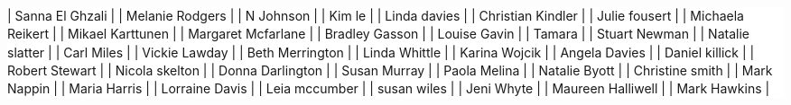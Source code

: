 | Sanna El Ghzali                                           |
| Melanie Rodgers                                           |
| N Johnson                                                 |
| Kim le                                                    |
| Linda davies                                              |
| Christian Kindler                                         |
| Julie fousert                                             |
| Michaela Reikert                                          |
| Mikael Karttunen                                          |
| Margaret Mcfarlane                                        |
| Bradley Gasson                                            |
| Louise Gavin                                              |
| Tamara                                                    |
| Stuart Newman                                             |
| Natalie slatter                                           |
| Carl Miles                                                |
| Vickie Lawday                                             |
| Beth Merrington                                           |
| Linda Whittle                                             |
| Karina Wojcik                                             |
| Angela Davies                                             |
| Daniel killick                                            |
| Robert Stewart                                            |
| Nicola skelton                                            |
| Donna Darlington                                          |
| Susan Murray                                              |
| Paola Melina                                              |
| Natalie Byott                                             |
| Christine smith                                           |
| Mark Nappin                                               |
| Maria Harris                                              |
| Lorraine Davis                                            |
| Leia mccumber                                             |
| susan wiles                                               |
| Jeni Whyte                                                |
| Maureen Halliwell                                         |
| Mark Hawkins                                              |